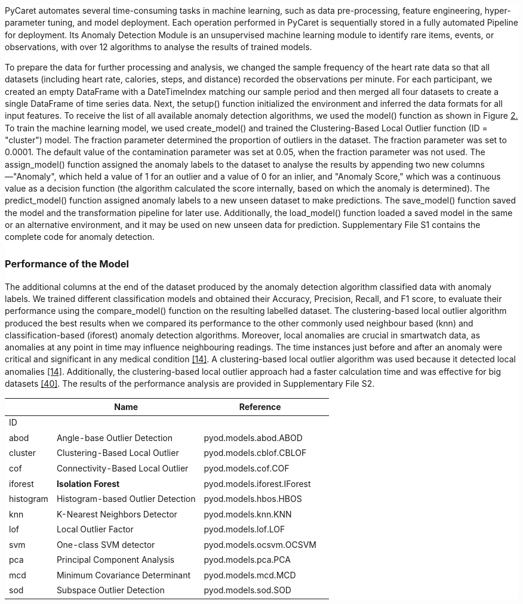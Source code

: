 PyCaret automates several time-consuming tasks in machine learning, such as data pre-processing, feature engineering, hyper-parameter tuning, and model deployment. Each operation performed in PyCaret is sequentially stored in a fully automated Pipeline for deployment. Its Anomaly Detection Module is an unsupervised machine learning module to identify rare items, events, or observations, with over 12 algorithms to analyse the results of trained models.

To prepare the data for further processing and analysis, we changed the sample frequency of the heart rate data so that all datasets (including heart rate, calories, steps, and distance) recorded the observations per minute. For each participant, we created an empty DataFrame with a DateTimeIndex matching our sample period and then merged all four datasets to create a single DataFrame of time series data. Next, the setup() function initialized the environment and inferred the data formats for all input features. To receive the list of all available anomaly detection algorithms, we used the model() function as shown in Figure [2.](#page-6-1) To train the machine learning model, we used create\_model() and trained the Clustering-Based Local Outlier function (ID = "cluster") model. The fraction parameter determined the proportion of outliers in the dataset. The fraction parameter was set to 0.0001. The default value of the contamination parameter was set at 0.05, when the fraction parameter was not used. The assign\_model() function assigned the anomaly labels to the dataset to analyse the results by appending two new columns—"Anomaly", which held a value of 1 for an outlier and a value of 0 for an inlier, and "Anomaly Score," which was a continuous value as a decision function (the algorithm calculated the score internally, based on which the anomaly is determined). The predict\_model() function assigned anomaly labels to a new unseen dataset to make predictions. The save\_model() function saved the model and the transformation pipeline for later use. Additionally, the load\_model() function loaded a saved model in the same or an alternative environment, and it may be used on new unseen data for prediction. Supplementary File S1 contains the complete code for anomaly detection.

### Performance of the Model

The additional columns at the end of the dataset produced by the anomaly detection algorithm classified data with anomaly labels. We trained different classification models and obtained their Accuracy, Precision, Recall, and F1 score, to evaluate their performance using the compare\_model() function on the resulting labelled dataset. The clustering-based local outlier algorithm produced the best results when we compared its performance to the other commonly used neighbour based (knn) and classification-based (iforest) anomaly detection algorithms. Moreover, local anomalies are crucial in smartwatch data, as anomalies at any point in time may influence neighbouring readings. The time instances just before and after an anomaly were critical and significant in any medical condition [\[14\]](#page-13-0). A clustering-based local outlier algorithm was used because it detected local anomalies [\[14\]](#page-13-0). Additionally, the clustering-based local outlier approach had a faster calculation time and was effective for big datasets [\[40\]](#page-13-25). The results of the performance analysis are provided in Supplementary File S2.


| | Name | Reference | |
|------------|-----------------------------------|-----------------------------|--|
| ID | | | |
| abod | Angle-base Outlier Detection | pyod.models.abod.ABOD | |
| cluster | Clustering-Based Local Outlier | pyod.models.cblof.CBLOF | |
| cof | Connectivity-Based Local Outlier | pyod.models.cof.COF | |
| iforest | <b>Isolation Forest</b> | pyod.models.iforest.IForest | |
| histogram | Histogram-based Outlier Detection | pyod.models.hbos.HBOS | |
| knn | K-Nearest Neighbors Detector | pyod.models.knn.KNN | |
| lof | Local Outlier Factor | pyod.models.lof.LOF | |
| svm | One-class SVM detector | pyod.models.ocsvm.OCSVM | |
| pca | Principal Component Analysis | pyod.models.pca.PCA | |
| mcd | Minimum Covariance Determinant | pyod.models.mcd.MCD | |
| sod | Subspace Outlier Detection | pyod.models.sod.SOD | |
